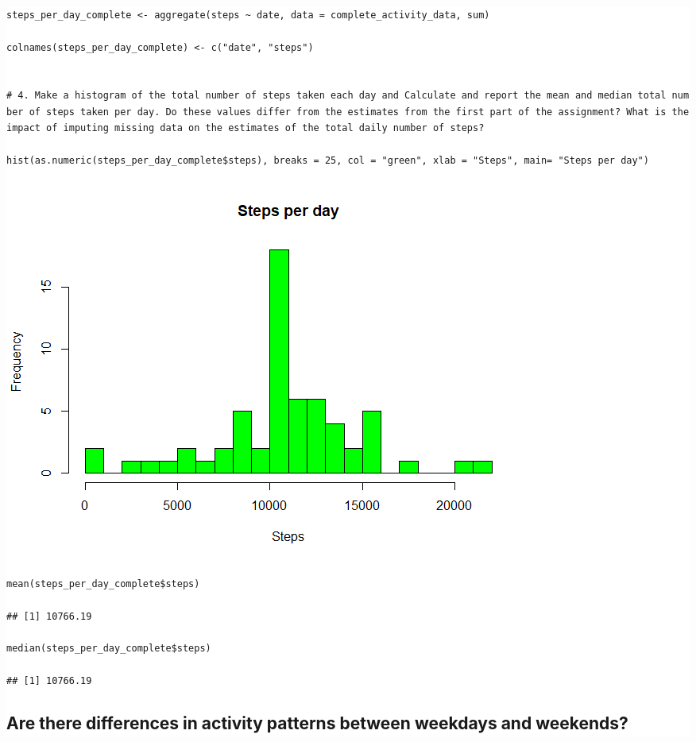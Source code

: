     steps_per_day_complete <- aggregate(steps ~ date, data = complete_activity_data, sum)

    colnames(steps_per_day_complete) <- c("date", "steps")


    # 4. Make a histogram of the total number of steps taken each day and Calculate and report the mean and median total number of steps taken per day. Do these values differ from the estimates from the first part of the assignment? What is the impact of imputing missing data on the estimates of the total daily number of steps?

    hist(as.numeric(steps_per_day_complete$steps), breaks = 25, col = "green", xlab = "Steps", main= "Steps per day")

![](PA1_template_files/figure-markdown_strict/unnamed-chunk-6-1.png)

    mean(steps_per_day_complete$steps)

    ## [1] 10766.19

    median(steps_per_day_complete$steps)

    ## [1] 10766.19

Are there differences in activity patterns between weekdays and weekends?
-------------------------------------------------------------------------
